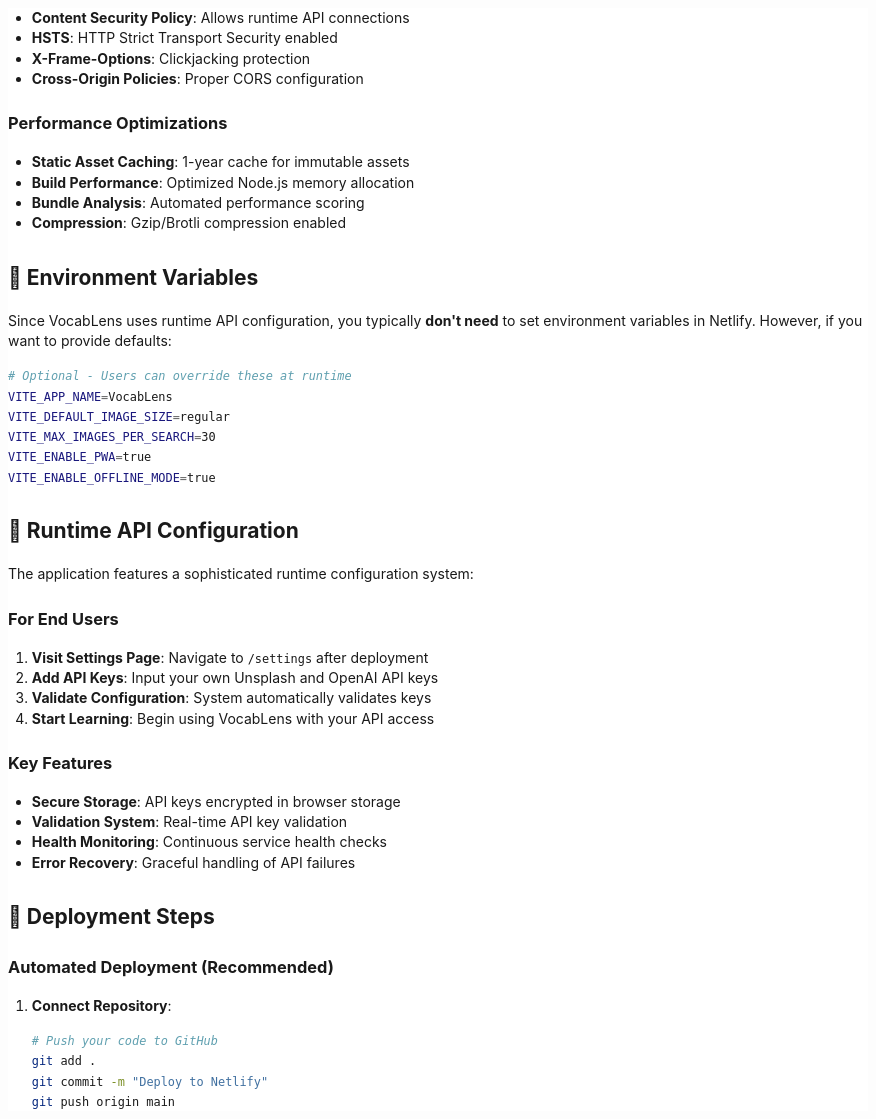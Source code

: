 - **Content Security Policy**: Allows runtime API connections
- **HSTS**: HTTP Strict Transport Security enabled
- **X-Frame-Options**: Clickjacking protection
- **Cross-Origin Policies**: Proper CORS configuration

### Performance Optimizations

- **Static Asset Caching**: 1-year cache for immutable assets
- **Build Performance**: Optimized Node.js memory allocation
- **Bundle Analysis**: Automated performance scoring
- **Compression**: Gzip/Brotli compression enabled

## 🔧 Environment Variables

Since VocabLens uses runtime API configuration, you typically **don't need** to set environment variables in Netlify. However, if you want to provide defaults:

```bash
# Optional - Users can override these at runtime
VITE_APP_NAME=VocabLens
VITE_DEFAULT_IMAGE_SIZE=regular
VITE_MAX_IMAGES_PER_SEARCH=30
VITE_ENABLE_PWA=true
VITE_ENABLE_OFFLINE_MODE=true
```

## 📱 Runtime API Configuration

The application features a sophisticated runtime configuration system:

### For End Users

1. **Visit Settings Page**: Navigate to `/settings` after deployment
2. **Add API Keys**: Input your own Unsplash and OpenAI API keys
3. **Validate Configuration**: System automatically validates keys
4. **Start Learning**: Begin using VocabLens with your API access

### Key Features

- **Secure Storage**: API keys encrypted in browser storage
- **Validation System**: Real-time API key validation
- **Health Monitoring**: Continuous service health checks
- **Error Recovery**: Graceful handling of API failures

## 🚀 Deployment Steps

### Automated Deployment (Recommended)

1. **Connect Repository**:
   ```bash
   # Push your code to GitHub
   git add .
   git commit -m "Deploy to Netlify"
   git push origin main
   ```
